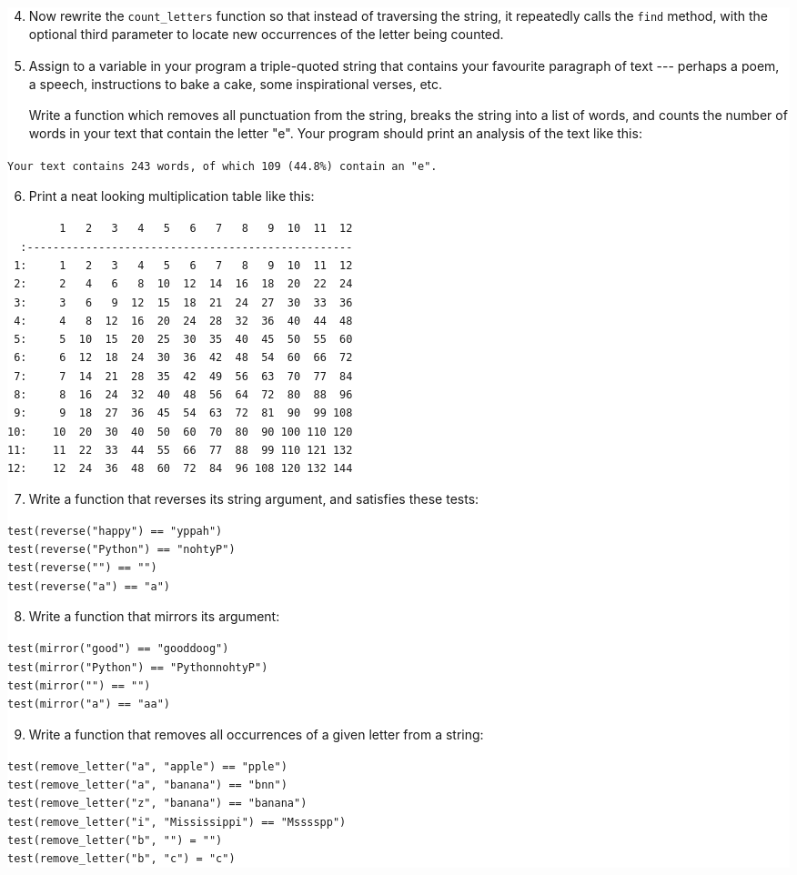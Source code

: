 4. Now rewrite the ``count_letters`` function so that instead of traversing the 
   string, it repeatedly calls the ``find`` method, with the optional third parameter 
   to locate new occurrences of the letter being counted.
   
5. Assign to a variable in your program a triple-quoted string that contains 
   your favourite paragraph of text --- perhaps a poem, a speech, instructions
   to bake a cake, some inspirational verses, etc.

   Write a function which removes all punctuation from the string, breaks the string
   into a list of words, and counts the number of words in your text that contain
   the letter "e".  Your program should print an analysis of the text like this:
   
~~~~~~~~~~~~~~~~~~~~~~~~~~~~~~~~~~~~~~~~~~~~~~
Your text contains 243 words, of which 109 (44.8%) contain an "e".      
~~~~~~~~~~~~~~~~~~~~~~~~~~~~~~~~~~~~~~~~~~~~~~

6. Print a neat looking multiplication table like this:

~~~~~~~~~~~~~~~~~~~~~~~~~~~~~~~~~~~~~~~~~~~~~~
        1   2   3   4   5   6   7   8   9  10  11  12
  :--------------------------------------------------
 1:     1   2   3   4   5   6   7   8   9  10  11  12
 2:     2   4   6   8  10  12  14  16  18  20  22  24
 3:     3   6   9  12  15  18  21  24  27  30  33  36
 4:     4   8  12  16  20  24  28  32  36  40  44  48
 5:     5  10  15  20  25  30  35  40  45  50  55  60
 6:     6  12  18  24  30  36  42  48  54  60  66  72
 7:     7  14  21  28  35  42  49  56  63  70  77  84
 8:     8  16  24  32  40  48  56  64  72  80  88  96
 9:     9  18  27  36  45  54  63  72  81  90  99 108
10:    10  20  30  40  50  60  70  80  90 100 110 120
11:    11  22  33  44  55  66  77  88  99 110 121 132
12:    12  24  36  48  60  72  84  96 108 120 132 144
~~~~~~~~~~~~~~~~~~~~~~~~~~~~~~~~~~~~~~~~~~~~~~


7. Write a function that reverses its string argument, and satisfies these tests:

~~~~~~~~~~~~~~~~~~~~~~~~~~~~{.python .numberLines}   
test(reverse("happy") == "yppah")
test(reverse("Python") == "nohtyP")
test(reverse("") == "")
test(reverse("a") == "a")
~~~~~~~~~~~~~~~~~~~~~~~~~~~~~~~~~~~~~~~~~~~~~~

8. Write a function that mirrors its argument:

~~~~~~~~~~~~~~~~~~~~~~~~~~~~{.python .numberLines}  
test(mirror("good") == "gooddoog")
test(mirror("Python") == "PythonnohtyP")
test(mirror("") == "")
test(mirror("a") == "aa")
~~~~~~~~~~~~~~~~~~~~~~~~~~~~~~~~~~~~~~~~~~~~~~

9. Write a function that removes all occurrences of a given letter from a string:

~~~~~~~~~~~~~~~~~~~~~~~~~~~~{.python .numberLines}    
test(remove_letter("a", "apple") == "pple")
test(remove_letter("a", "banana") == "bnn")
test(remove_letter("z", "banana") == "banana")
test(remove_letter("i", "Mississippi") == "Msssspp")
test(remove_letter("b", "") = "")
test(remove_letter("b", "c") = "c")
~~~~~~~~~~~~~~~~~~~~~~~~~~~~~~~~~~~~~~~~~~~~~~

